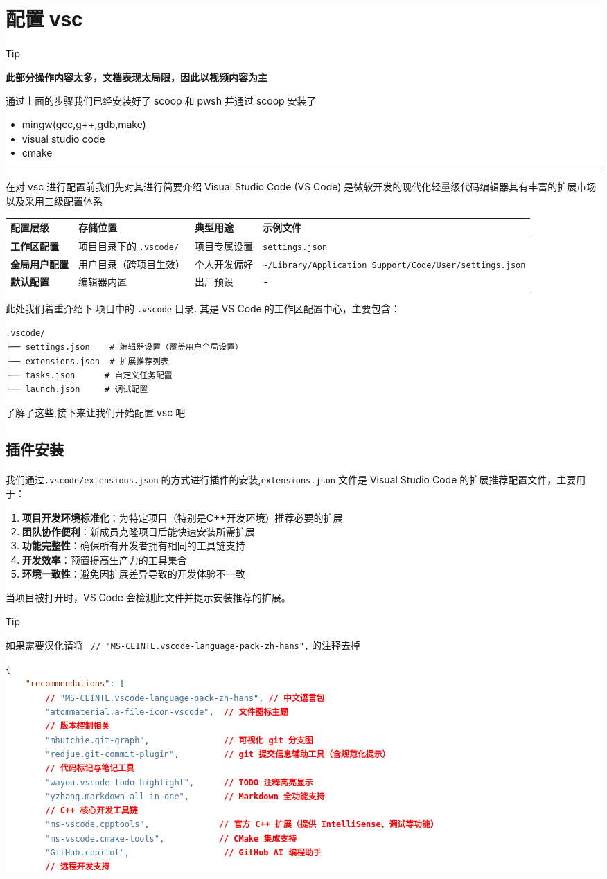 # 配置 vsc

> [!TIP]
>
> **此部分操作内容太多，文档表现太局限，因此以视频内容为主**

通过上面的步骤我们已经安装好了 scoop 和 pwsh 并通过 scoop 安装了

- mingw(gcc,g++,gdb,make)
- visual studio code
- cmake

---

在对 vsc 进行配置前我们先对其进行简要介绍 Visual Studio Code (VS Code) 是微软开发的现代化轻量级代码编辑器其有丰富的扩展市场以及采用三级配置体系

| 配置层级         | 存储位置                | 典型用途     | 示例文件                                                |
| :--------------- | :---------------------- | :----------- | :------------------------------------------------------ |
| **工作区配置**   | 项目目录下的 `.vscode/` | 项目专属设置 | `settings.json`                                         |
| **全局用户配置** | 用户目录（跨项目生效）  | 个人开发偏好 | `~/Library/Application Support/Code/User/settings.json` |
| **默认配置**     | 编辑器内置              | 出厂预设     | -                                                       |

此处我们着重介绍下 项目中的 `.vscode` 目录. 其是 VS Code 的工作区配置中心，主要包含：

```shell
.vscode/
├── settings.json    # 编辑器设置（覆盖用户全局设置）
├── extensions.json  # 扩展推荐列表
├── tasks.json      # 自定义任务配置
└── launch.json     # 调试配置
```

了解了这些,接下来让我们开始配置 vsc 吧

## 插件安装

我们通过`.vscode/extensions.json` 的方式进行插件的安装,`extensions.json` 文件是 Visual Studio Code 的扩展推荐配置文件，主要用于：

1. **项目开发环境标准化**：为特定项目（特别是C++开发环境）推荐必要的扩展
2. **团队协作便利**：新成员克隆项目后能快速安装所需扩展
3. **功能完整性**：确保所有开发者拥有相同的工具链支持
4. **开发效率**：预置提高生产力的工具集合
5. **环境一致性**：避免因扩展差异导致的开发体验不一致

当项目被打开时，VS Code 会检测此文件并提示安装推荐的扩展。

> [!TIP]
>
> 如果需要汉化请将 ` // "MS-CEINTL.vscode-language-pack-zh-hans",` 的注释去掉

```json
{
    "recommendations": [
        // "MS-CEINTL.vscode-language-pack-zh-hans", // 中文语言包
        "atommaterial.a-file-icon-vscode",  // 文件图标主题
        // 版本控制相关
        "mhutchie.git-graph",               // 可视化 git 分支图
        "redjue.git-commit-plugin",         // git 提交信息辅助工具（含规范化提示）
        // 代码标记与笔记工具
        "wayou.vscode-todo-highlight",      // TODO 注释高亮显示
        "yzhang.markdown-all-in-one",       // Markdown 全功能支持
        // C++ 核心开发工具链
        "ms-vscode.cpptools",              // 官方 C++ 扩展（提供 IntelliSense、调试等功能）
        "ms-vscode.cmake-tools",           // CMake 集成支持
        "GitHub.copilot",                   // GitHub AI 编程助手
        // 远程开发支持
```